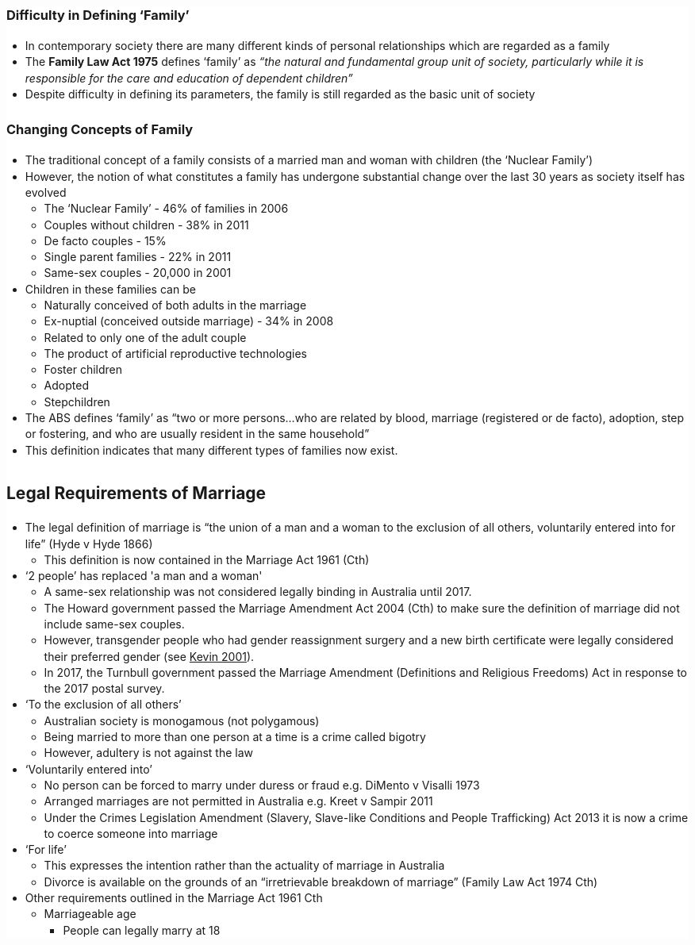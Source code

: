 ### Difficulty in Defining ‘Family’

- In contemporary society there are many different kinds of personal relationships which are regarded as a family
- The **Family Law Act 1975** defines ‘family’ as *“the natural and fundamental group unit of society, particularly while it is responsible for the care and education of dependent children”*
- Despite difficulty in defining its parameters, the family is still regarded as the basic unit of society

### Changing Concepts of Family

- The traditional concept of a family consists of a married man and woman with children (the ‘Nuclear Family’)
- However, the notion of what constitutes a family has undergone substantial change over the last 30 years as society itself has evolved
  - The ‘Nuclear Family’ - 46% of families in 2006
  - Couples without children - 38% in 2011
  - De facto couples - 15%
  - Single parent families - 22% in 2011
  - Same-sex couples - 20,000 in 2001
- Children in these families can be
  - Naturally conceived of both adults in the marriage
  - Ex-nuptial (conceived outside marriage) - 34% in 2008
  - Related to only one of the adult couple
  - The product of artificial reproductive technologies
  - Foster children
  - Adopted
  - Stepchildren
- The ABS defines ‘family’ as “two or more persons…who are related by blood, marriage (registered or de facto), adoption, step or fostering, and who are usually resident in the same household”
- This definition indicates that many different types of families now exist.

## Legal Requirements of Marriage

- The legal definition of marriage is “the union of a man and a woman to the exclusion of all others, voluntarily entered into for life” (Hyde v Hyde 1866)
  - This definition is now contained in the Marriage Act 1961 (Cth)
- ‘2 people’ has replaced 'a man and a woman'
  - A same-sex relationship was not considered legally binding in Australia until 2017.
  - The Howard government passed the Marriage Amendment Act 2004 (Cth) to make sure the definition of marriage did not include same-sex couples.
  - However, transgender people who had gender reassignment surgery and a new birth certificate were legally considered their preferred gender (see [Kevin 2001](https://www.icj.org/sogicasebook/in-re-kevin-validity-of-marriage-of-transsexual-family-court-of-australia-12-october-2001/)).
  - In 2017, the Turnbull government passed the Marriage Amendment (Definitions and Religious Freedoms) Act in response to the 2017 postal survey. 
- ‘To the exclusion of all others’
  - Australian society is monogamous (not polygamous)
  - Being married to more than one person at a time is a crime called bigotry
  - However, adultery is not against the law
- ‘Voluntarily entered into’
  - No person can be forced to marry under duress or fraud e.g. DiMento v Visalli 1973
  - Arranged marriages are not permitted in Australia e.g. Kreet v Sampir 2011
  - Under the Crimes Legislation Amendment (Slavery, Slave-like Conditions and People Trafficking) Act 2013 it is now a crime to coerce someone into marriage
- ‘For life’
  - This expresses the intention rather than the actuality of marriage in Australia
  - Divorce is available on the grounds of an “irretrievable breakdown of marriage” (Family Law Act 1974 Cth)
- Other requirements outlined in the Marriage Act 1961 Cth
  - Marriageable age
    - People can legally marry at 18